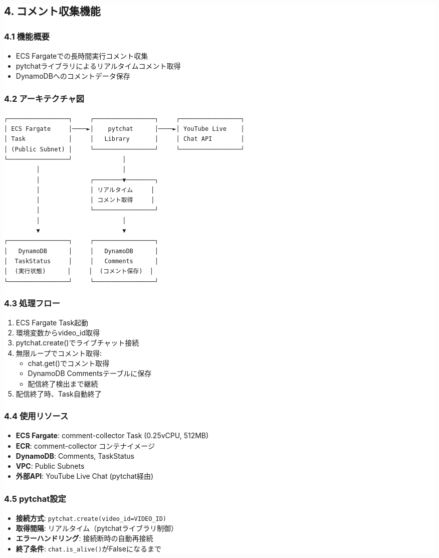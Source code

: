 ## 4. コメント収集機能

### 4.1 機能概要
- ECS Fargateでの長時間実行コメント収集
- pytchatライブラリによるリアルタイムコメント取得
- DynamoDBへのコメントデータ保存

### 4.2 アーキテクチャ図

```
┌─────────────────┐     ┌─────────────────┐     ┌─────────────────┐
│ ECS Fargate     │────►│    pytchat      │────►│ YouTube Live    │
│ Task            │     │   Library       │     │ Chat API        │
│ (Public Subnet) │     └─────────────────┘     └─────────────────┘
└─────────────────┘              │
         │                       │
         │              ┌────────▼────────┐
         │              │ リアルタイム     │
         │              │ コメント取得     │
         │              └─────────────────┘
         │                       │
         ▼                       ▼
┌─────────────────┐     ┌─────────────────┐
│   DynamoDB      │     │   DynamoDB      │
│  TaskStatus     │     │   Comments      │
│  (実行状態)      │     │  (コメント保存)  │
└─────────────────┘     └─────────────────┘
```

### 4.3 処理フロー
1. ECS Fargate Task起動
2. 環境変数からvideo_id取得
3. pytchat.create()でライブチャット接続
4. 無限ループでコメント取得:
   - chat.get()でコメント取得
   - DynamoDB Commentsテーブルに保存
   - 配信終了検出まで継続
5. 配信終了時、Task自動終了

### 4.4 使用リソース
- **ECS Fargate**: comment-collector Task (0.25vCPU, 512MB)
- **ECR**: comment-collector コンテナイメージ
- **DynamoDB**: Comments, TaskStatus
- **VPC**: Public Subnets
- **外部API**: YouTube Live Chat (pytchat経由)

### 4.5 pytchat設定
- **接続方式**: `pytchat.create(video_id=VIDEO_ID)`
- **取得間隔**: リアルタイム（pytchatライブラリ制御）
- **エラーハンドリング**: 接続断時の自動再接続
- **終了条件**: `chat.is_alive()`がFalseになるまで
